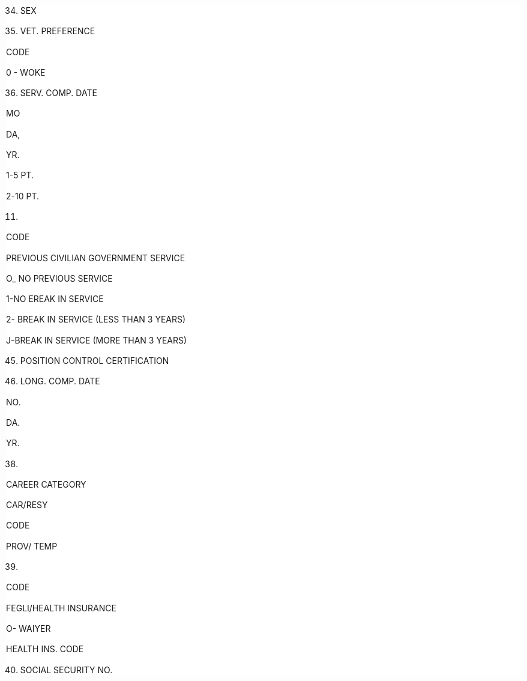 34. SEX

35. VET. PREFERENCE

CODE

0 - WOKE

36. SERV. COMP. DATE

MO

DA,

YR.

1-5 PT.

2-10 PT.

11.

CODE

PREVIOUS CIVILIAN GOVERNMENT SERVICE

O_ NO PREVIOUS SERVICE

1-NO EREAK IN SERVICE

2- BREAK IN SERVICE (LESS THAN 3 YEARS)

J-BREAK IN SERVICE (MORE THAN 3 YEARS)

45. POSITION CONTROL CERTIFICATION

37. LONG. COMP. DATE

NO.

DA.

YR.

38.

CAREER CATEGORY

CAR/RESY

CODE

PROV/ TEMP

39.

CODE

FEGLI/HEALTH INSURANCE

O- WAIYER

HEALTH INS. CODE

40. SOCIAL SECURITY NO.
